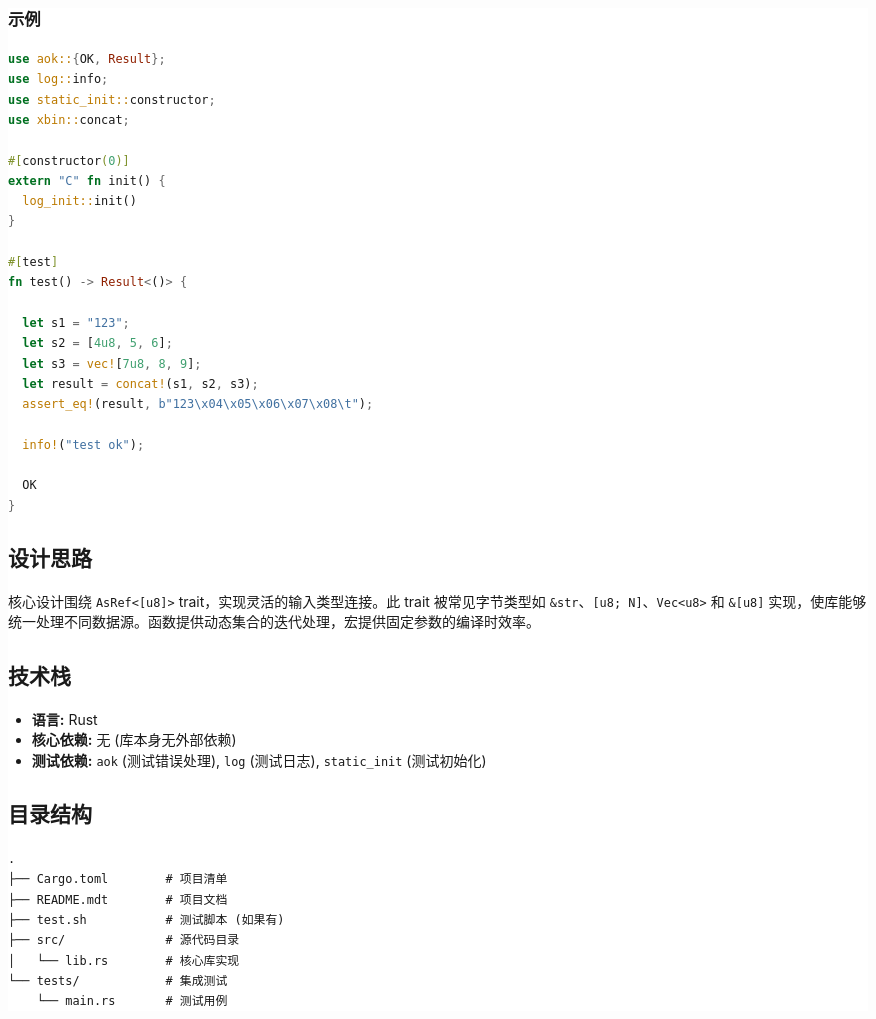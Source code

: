 ### 示例
```rust
use aok::{OK, Result};
use log::info;
use static_init::constructor;
use xbin::concat;

#[constructor(0)]
extern "C" fn init() {
  log_init::init()
}

#[test]
fn test() -> Result<()> {

  let s1 = "123";
  let s2 = [4u8, 5, 6];
  let s3 = vec![7u8, 8, 9];
  let result = concat!(s1, s2, s3);
  assert_eq!(result, b"123\x04\x05\x06\x07\x08\t");

  info!("test ok");

  OK
}
```

<a id="design-cn"></a>
## 设计思路
核心设计围绕 `AsRef<[u8]>` trait，实现灵活的输入类型连接。此 trait 被常见字节类型如 `&str`、`[u8; N]`、`Vec<u8>` 和 `&[u8]` 实现，使库能够统一处理不同数据源。函数提供动态集合的迭代处理，宏提供固定参数的编译时效率。

<a id="tech-stack-cn"></a>
## 技术栈
*   **语言:** Rust
*   **核心依赖:** 无 (库本身无外部依赖)
*   **测试依赖:** `aok` (测试错误处理), `log` (测试日志), `static_init` (测试初始化)

<a id="directory-cn"></a>
## 目录结构
```
.
├── Cargo.toml        # 项目清单
├── README.mdt        # 项目文档
├── test.sh           # 测试脚本 (如果有)
├── src/              # 源代码目录
│   └── lib.rs        # 核心库实现
└── tests/            # 集成测试
    └── main.rs       # 测试用例
```
